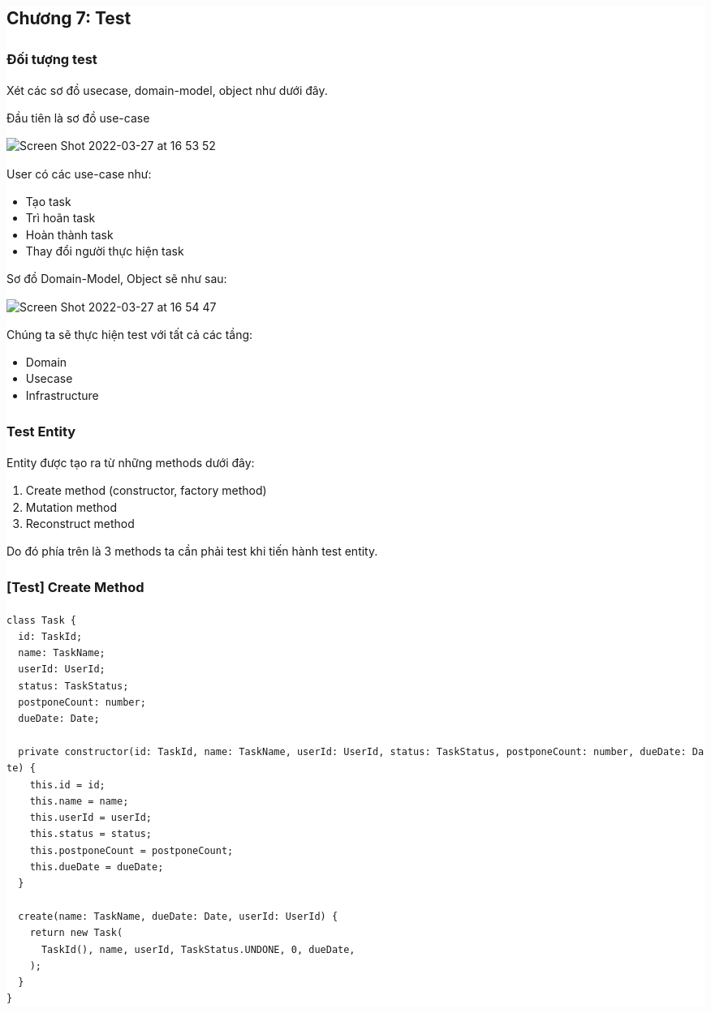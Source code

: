 ## Chương 7: Test

### Đối tượng test

Xét các sơ đồ usecase, domain-model, object như dưới đây.

Đầu tiên là sơ đồ use-case

<img width="482" alt="Screen Shot 2022-03-27 at 16 53 52" src="https://user-images.githubusercontent.com/15076665/160272332-352008e0-13a3-490c-a477-d3f2f5bb781b.png">

User có các use-case như:
- Tạo task
- Trì hoãn task
- Hoàn thành task
- Thay đổi người thực hiện task

Sơ đồ Domain-Model, Object sẽ như sau:

<img width="684" alt="Screen Shot 2022-03-27 at 16 54 47" src="https://user-images.githubusercontent.com/15076665/160272362-b81b8098-1481-45c6-839b-7e52bb794754.png">

Chúng ta sẽ thực hiện test với tất cả các tầng:
- Domain
- Usecase
- Infrastructure

### Test Entity

Entity được tạo ra từ những methods dưới đây:
1. Create method (constructor, factory method)
2. Mutation method
3. Reconstruct method

Do đó phía trên là 3 methods ta cần phải test khi tiến hành test entity.

### [Test] Create Method

```TS
class Task {
  id: TaskId;
  name: TaskName;
  userId: UserId;
  status: TaskStatus;
  postponeCount: number;
  dueDate: Date;

  private constructor(id: TaskId, name: TaskName, userId: UserId, status: TaskStatus, postponeCount: number, dueDate: Date) {
    this.id = id;
    this.name = name;
    this.userId = userId;
    this.status = status;
    this.postponeCount = postponeCount;
    this.dueDate = dueDate;
  }

  create(name: TaskName, dueDate: Date, userId: UserId) {
    return new Task(
      TaskId(), name, userId, TaskStatus.UNDONE, 0, dueDate,
    );
  }
}
```

